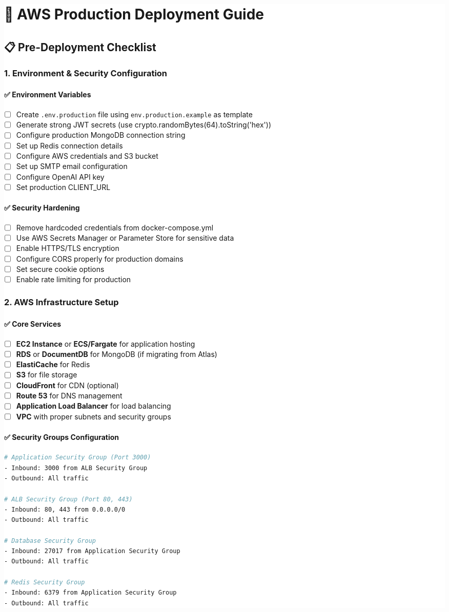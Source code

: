 # 🚀 AWS Production Deployment Guide

## 📋 Pre-Deployment Checklist

### 1. **Environment & Security Configuration**

#### ✅ Environment Variables
- [ ] Create `.env.production` file using `env.production.example` as template
- [ ] Generate strong JWT secrets (use crypto.randomBytes(64).toString('hex'))
- [ ] Configure production MongoDB connection string
- [ ] Set up Redis connection details
- [ ] Configure AWS credentials and S3 bucket
- [ ] Set up SMTP email configuration
- [ ] Configure OpenAI API key
- [ ] Set production CLIENT_URL

#### ✅ Security Hardening
- [ ] Remove hardcoded credentials from docker-compose.yml
- [ ] Use AWS Secrets Manager or Parameter Store for sensitive data
- [ ] Enable HTTPS/TLS encryption
- [ ] Configure CORS properly for production domains
- [ ] Set secure cookie options
- [ ] Enable rate limiting for production

### 2. **AWS Infrastructure Setup**

#### ✅ Core Services
- [ ] **EC2 Instance** or **ECS/Fargate** for application hosting
- [ ] **RDS** or **DocumentDB** for MongoDB (if migrating from Atlas)
- [ ] **ElastiCache** for Redis
- [ ] **S3** for file storage
- [ ] **CloudFront** for CDN (optional)
- [ ] **Route 53** for DNS management
- [ ] **Application Load Balancer** for load balancing
- [ ] **VPC** with proper subnets and security groups

#### ✅ Security Groups Configuration
```bash
# Application Security Group (Port 3000)
- Inbound: 3000 from ALB Security Group
- Outbound: All traffic

# ALB Security Group (Port 80, 443)
- Inbound: 80, 443 from 0.0.0.0/0
- Outbound: All traffic

# Database Security Group
- Inbound: 27017 from Application Security Group
- Outbound: All traffic

# Redis Security Group
- Inbound: 6379 from Application Security Group
- Outbound: All traffic
```
